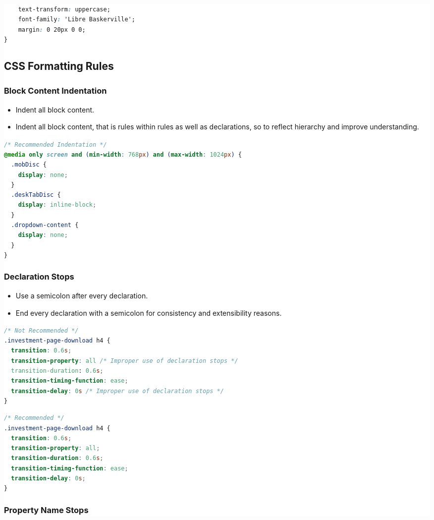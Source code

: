 ```css
    text-transform: uppercase;
    font-family: 'Libre Baskerville';
    margin: 0 20px 0 0;
}
```

## CSS Formatting Rules

### Block Content Indentation

* Indent all block content.

* Indent all block content, that is rules within rules as well as declarations, so to reflect hierarchy and improve understanding.

```css
/* Recommended Indentation */
@media only screen and (min-width: 768px) and (max-width: 1024px) {
  .mobDisc {
    display: none;
  }
  .deskTabDisc {
    display: inline-block;
  }
  .dropdown-content {
    display: none;
  }
}
```
### Declaration Stops

* Use a semicolon after every declaration.

* End every declaration with a semicolon for consistency and extensibility reasons.

```css
/* Not Recommended */
.investment-page-download h4 {
  transition: 0.6s;
  transition-property: all /* Improper use of declaration stops */
  transition-duration: 0.6s;
  transition-timing-function: ease;
  transition-delay: 0s /* Improper use of declaration stops */
}
```

```css
/* Recommended */
.investment-page-download h4 {
  transition: 0.6s;
  transition-property: all;
  transition-duration: 0.6s;
  transition-timing-function: ease;
  transition-delay: 0s;
}
```
### Property Name Stops
